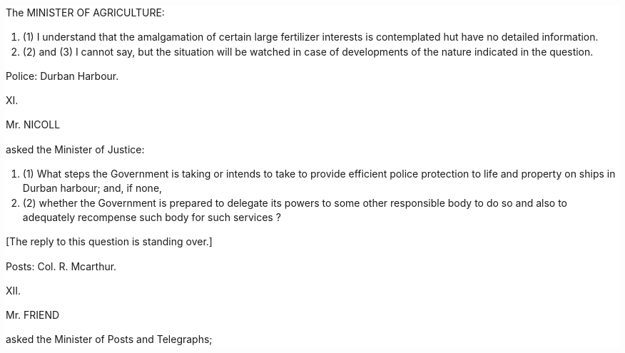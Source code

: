 </ol>

</question>

<answer by="#minister_of_agriculture" to="#byron">

<from>The MINISTER OF AGRICULTURE:</from>

<ol>

<li>(1) I understand that the amalgamation of certain large fertilizer interests is contemplated hut have no detailed information.</li>

<li>(2) and (3) I cannot say, but the situation will be watched in case of developments of the nature indicated in the question.</li>

</ol>

</answer>

</oralStatements>

<oralStatements>

<heading>Police: Durban Harbour.</heading>

<question by="#nicoll" to="#minister_of_justice">

<num>XI.</num>

<from>Mr. NICOLL</from>

<p>asked the Minister of Justice:</p>

<ol>

<li>(1) What steps the Government is taking or intends to take to provide efficient police protection to life and property on ships in Durban harbour; and, if none,</li>

<li>(2) whether the Government is prepared to delegate its powers to some other responsible body to do so and also to adequately recompense such body for such services &#x003F;</li>

</ol>

</question>

<answer by="#minister_of_justice" to="#nicoll">

<p>[The reply to this question is standing over.]</p>

</answer>

</oralStatements>

<oralStatements>

<heading>Posts: Col. R. Mcarthur.</heading>

<question by="#friend" to="#minister_of_posts_and_telegraphs">

<num>XII.</num>

<from>Mr. FRIEND</from>

<p>asked the Minister of Posts and Telegraphs;</p>
